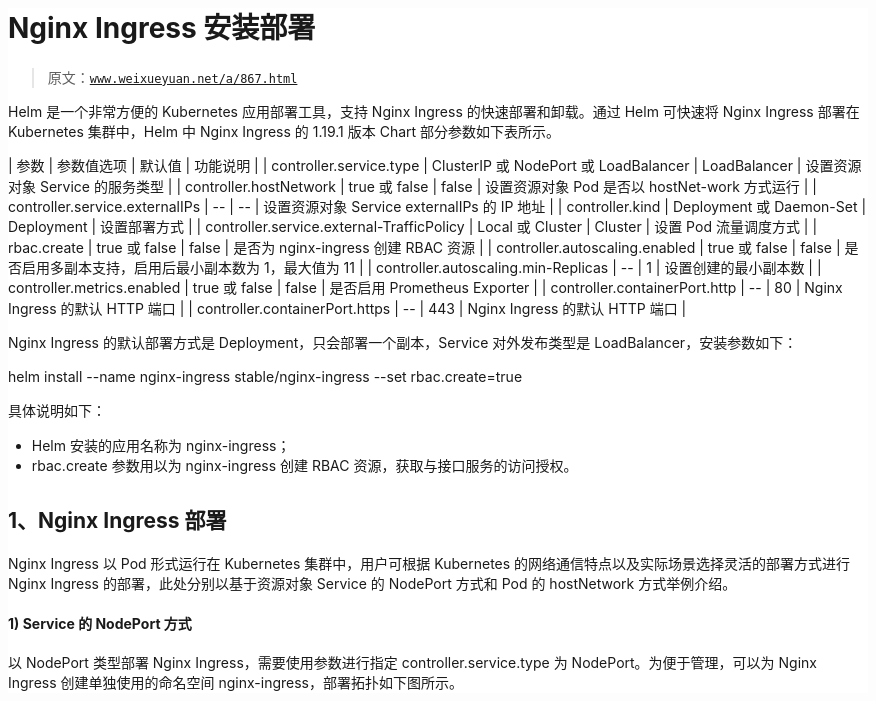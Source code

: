 # Nginx Ingress 安装部署

> 原文：[`www.weixueyuan.net/a/867.html`](http://www.weixueyuan.net/a/867.html)

Helm 是一个非常方便的 Kubernetes 应用部署工具，支持 Nginx Ingress 的快速部署和卸载。通过 Helm 可快速将 Nginx Ingress 部署在 Kubernetes 集群中，Helm 中 Nginx Ingress 的 1.19.1 版本 Chart 部分参数如下表所示。

| 参数 | 参数值选项 | 默认值 | 功能说明 |
| controller.service.type | ClusterIP 或 NodePort 或 LoadBalancer | LoadBalancer | 设置资源对象 Service 的服务类型 |
| controller.hostNetwork | true 或 false | false | 设置资源对象 Pod 是否以 hostNet-work 方式运行 |
| controller.service.externalIPs | -- | -- | 设置资源对象 Service externalIPs 的 IP 地址 |
| controller.kind | Deployment 或 Daemon-Set | Deployment | 设置部署方式 |
| controller.service.external-TrafficPolicy | Local 或 Cluster | Cluster | 设置 Pod 流量调度方式 |
| rbac.create | true 或 false | false | 是否为 nginx-ingress 创建 RBAC 资源 |
| controller.autoscaling.enabled | true 或 false | false | 是否启用多副本支持，启用后最小副本数为 1，最大值为 11 |
| controller.autoscaling.min-Replicas | -- | 1 | 设置创建的最小副本数 |
| controller.metrics.enabled | true 或 false | false | 是否启用 Prometheus Exporter |
| controller.containerPort.http | -- | 80 | Nginx Ingress 的默认 HTTP 端口 |
| controller.containerPort.https | -- | 443 | Nginx Ingress 的默认 HTTP 端口 |

Nginx Ingress 的默认部署方式是 Deployment，只会部署一个副本，Service 对外发布类型是 LoadBalancer，安装参数如下：

helm install --name nginx-ingress stable/nginx-ingress --set rbac.create=true

具体说明如下：

*   Helm 安装的应用名称为 nginx-ingress；
*   rbac.create 参数用以为 nginx-ingress 创建 RBAC 资源，获取与接口服务的访问授权。

## 1、Nginx Ingress 部署

Nginx Ingress 以 Pod 形式运行在 Kubernetes 集群中，用户可根据 Kubernetes 的网络通信特点以及实际场景选择灵活的部署方式进行 Nginx Ingress 的部署，此处分别以基于资源对象 Service 的 NodePort 方式和 Pod 的 hostNetwork 方式举例介绍。

#### 1) Service 的 NodePort 方式

以 NodePort 类型部署 Nginx Ingress，需要使用参数进行指定 controller.service.type 为 NodePort。为便于管理，可以为 Nginx Ingress 创建单独使用的命名空间 nginx-ingress，部署拓扑如下图所示。
